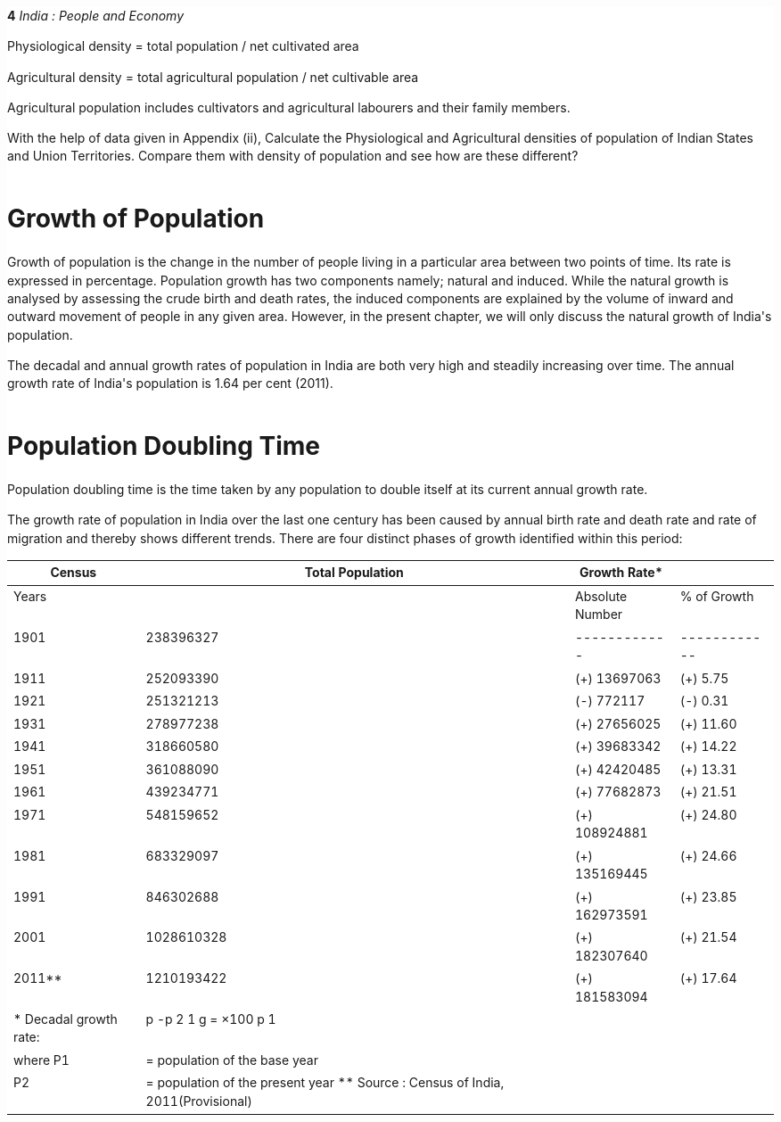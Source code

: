 **4** *India : People and Economy*

Physiological density = total population / net cultivated area

Agricultural density = total agricultural population / net cultivable area

Agricultural population includes cultivators and agricultural labourers and their family members.

With the help of data given in Appendix (ii), Calculate the Physiological and Agricultural densities of population of Indian States and Union Territories. Compare them with density of population and see how are these different?

# Growth of Population

Growth of population is the change in the number of people living in a particular area between two points of time. Its rate is expressed in percentage. Population growth has two components namely; natural and induced. While the natural growth is analysed by assessing the crude birth and death rates, the induced components are explained by the volume of inward and outward movement of people in any given area. However, in the present chapter, we will only discuss the natural growth of India's population.

The decadal and annual growth rates of population in India are both very high and steadily increasing over time. The annual growth rate of India's population is 1.64 per cent (2011).

# Population Doubling Time

Population doubling time is the time taken by any population to double itself at its current annual growth rate.

The growth rate of population in India over the last one century has been caused by annual birth rate and death rate and rate of migration and thereby shows different trends. There are four distinct phases of growth identified within this period:

| Census | Total Population | Growth Rate* |  |
| --- | --- | --- | --- |
| Years |  | Absolute Number | % of Growth |
| 1901 | 238396327 | ------------ | ------------ |
| 1911 | 252093390 | (+) 13697063 | (+) 5.75 |
| 1921 | 251321213 | (-) 772117 | (-) 0.31 |
| 1931 | 278977238 | (+) 27656025 | (+) 11.60 |
| 1941 | 318660580 | (+) 39683342 | (+) 14.22 |
| 1951 | 361088090 | (+) 42420485 | (+) 13.31 |
| 1961 | 439234771 | (+) 77682873 | (+) 21.51 |
| 1971 | 548159652 | (+) 108924881 | (+) 24.80 |
| 1981 | 683329097 | (+) 135169445 | (+) 24.66 |
| 1991 | 846302688 | (+) 162973591 | (+) 23.85 |
| 2001 | 1028610328 | (+) 182307640 | (+) 21.54 |
| 2011** | 1210193422 | (+) 181583094 | (+) 17.64 |
| * Decadal growth rate: | p -p 2 1 g = ×100 p 1 |  |  |
| where P1 | = population of the base year |  |  |
| P2 | = population of the present year ** Source : Census of India, 2011(Provisional) |  |  |
